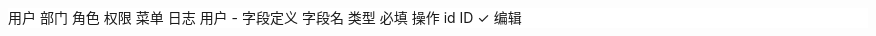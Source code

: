  
  <rect x="20" y="135" width="120" height="30" rx="2" fill="#E6F7FF" stroke="#1890FF" stroke-width="1" />
  <text x="80" y="155" font-family="Arial" font-size="12" text-anchor="middle" fill="#1890FF">用户</text>

  <rect x="20" y="170" width="120" height="30" rx="2" fill="#FFF" stroke="#D9D9D9" stroke-width="1" />
  <text x="80" y="190" font-family="Arial" font-size="12" text-anchor="middle" fill="#595959">部门</text>

  <rect x="20" y="205" width="120" height="30" rx="2" fill="#FFF" stroke="#D9D9D9" stroke-width="1" />
  <text x="80" y="225" font-family="Arial" font-size="12" text-anchor="middle" fill="#595959">角色</text>

  <rect x="20" y="240" width="120" height="30" rx="2" fill="#FFF" stroke="#D9D9D9" stroke-width="1" />
  <text x="80" y="260" font-family="Arial" font-size="12" text-anchor="middle" fill="#595959">权限</text>

  <rect x="20" y="275" width="120" height="30" rx="2" fill="#FFF" stroke="#D9D9D9" stroke-width="1" />
  <text x="80" y="295" font-family="Arial" font-size="12" text-anchor="middle" fill="#595959">菜单</text>

  <rect x="20" y="310" width="120" height="30" rx="2" fill="#FFF" stroke="#D9D9D9" stroke-width="1" />
  <text x="80" y="330" font-family="Arial" font-size="12" text-anchor="middle" fill="#595959">日志</text>

  
  <rect x="150" y="50" width="300" height="320" rx="0" fill="#FFF" stroke="#D9D9D9" stroke-width="1" />
  <rect x="160" y="60" width="280" height="30" rx="2" fill="#E6F7FF" />
  <text x="300" y="80" font-family="Arial" font-size="14" text-anchor="middle" fill="#1890FF">用户 - 字段定义</text>

  
  <rect x="160" y="100" width="280" height="30" rx="0" fill="#FAFAFA" stroke="#D9D9D9" stroke-width="1" />
  <text x="180" y="120" font-family="Arial" font-size="12" fill="#595959">字段名</text>
  <text x="260" y="120" font-family="Arial" font-size="12" fill="#595959">类型</text>
  <text x="330" y="120" font-family="Arial" font-size="12" fill="#595959">必填</text>
  <text x="380" y="120" font-family="Arial" font-size="12" fill="#595959">操作</text>
  <line x1="220" y1="100" x2="220" y2="130" stroke="#EAEAEA" stroke-width="1" />
  <line x1="300" y1="100" x2="300" y2="130" stroke="#EAEAEA" stroke-width="1" />
  <line x1="360" y1="100" x2="360" y2="130" stroke="#EAEAEA" stroke-width="1" />

  
  <rect x="160" y="130" width="280" height="30" rx="0" fill="#FFF" stroke="#D9D9D9" stroke-width="1" />
  <text x="180" y="150" font-family="Arial" font-size="12" fill="#595959">id</text>
  <text x="260" y="150" font-family="Arial" font-size="12" fill="#595959">ID</text>
  <text x="330" y="150" font-family="Arial" font-size="12" fill="#52C41A">✓</text>
  <text x="380" y="150" font-family="Arial" font-size="12" fill="#1890FF">编辑</text>
  <line x1="220" y1="130" x2="220" y2="160" stroke="#EAEAEA" stroke-width="1" />
  <line x1="300" y1="130" x2="300" y2="160" stroke="#EAEAEA" stroke-width="1" />
  <line x1="360" y1="130" x2="360" y2="160" stroke="#EAEAEA" stroke-width="1" />
